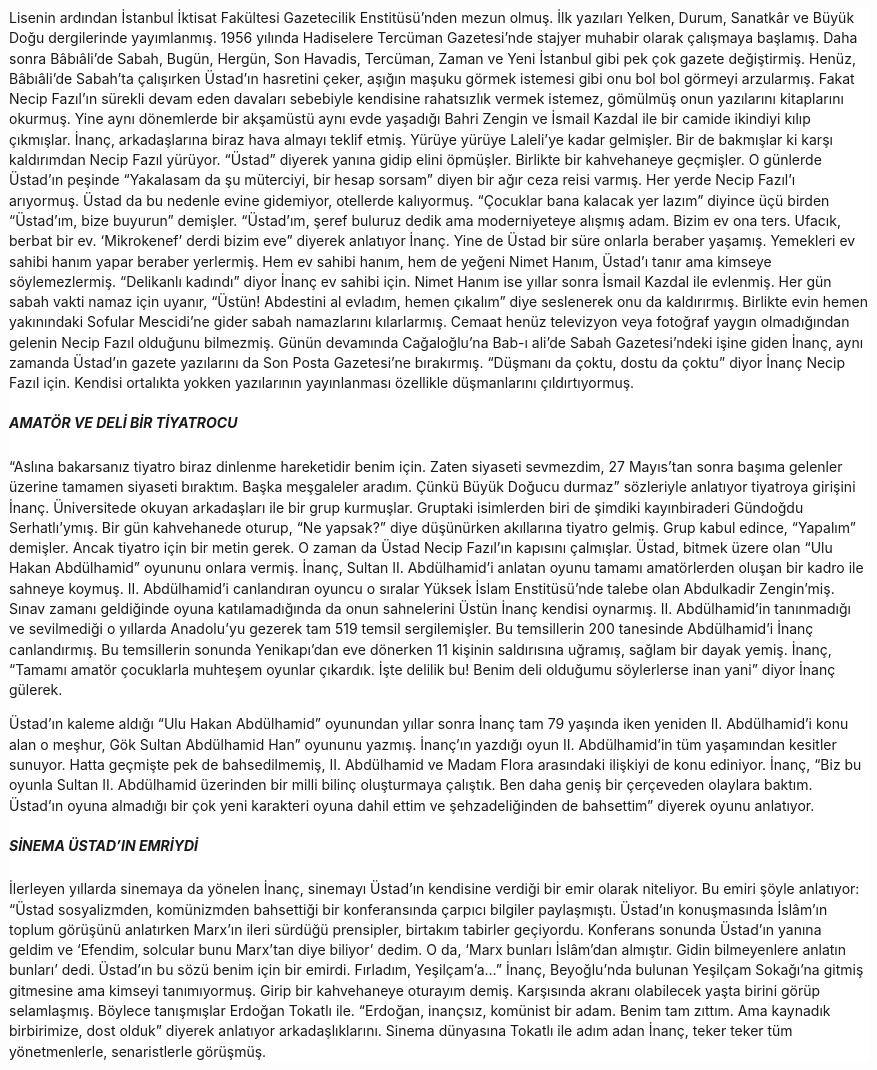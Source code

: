 Lisenin ardından İstanbul İktisat Fakültesi Gazetecilik Enstitüsü’nden mezun olmuş. İlk yazıları Yelken, Durum, Sanatkâr ve Büyük Doğu dergilerinde yayımlanmış. 1956 yılında Hadiselere Tercüman Gazetesi’nde stajyer muhabir olarak çalışmaya başlamış. Daha sonra Bâbıâli’de Sabah, Bugün, Hergün, Son Havadis, Tercüman, Zaman ve Yeni İstanbul gibi pek çok gazete değiştirmiş. Henüz, Bâbıâli’de Sabah’ta çalışırken Üstad’ın hasretini çeker, aşığın maşuku görmek istemesi gibi onu bol bol görmeyi arzularmış. Fakat Necip Fazıl’ın sürekli devam eden davaları sebebiyle kendisine rahatsızlık vermek istemez, gömülmüş onun yazılarını kitaplarını okurmuş. Yine aynı dönemlerde bir akşamüstü aynı evde yaşadığı Bahri Zengin ve İsmail Kazdal ile bir camide ikindiyi kılıp çıkmışlar. İnanç, arkadaşlarına biraz hava almayı teklif etmiş. Yürüye yürüye Laleli’ye kadar gelmişler. Bir de bakmışlar ki karşı kaldırımdan Necip Fazıl yürüyor. “Üstad” diyerek yanına gidip elini öpmüşler. Birlikte bir kahvehaneye geçmişler. O günlerde Üstad’ın peşinde “Yakalasam da şu müterciyi, bir hesap sorsam” diyen bir ağır ceza reisi varmış. Her yerde Necip Fazıl’ı arıyormuş. Üstad da bu nedenle evine gidemiyor, otellerde kalıyormuş. “Çocuklar bana kalacak yer lazım” diyince üçü birden “Üstad’ım, bize buyurun” demişler. “Üstad’ım, şeref buluruz dedik ama moderniyeteye alışmış adam. Bizim ev ona ters. Ufacık, berbat bir ev. ‘Mikrokenef’ derdi bizim eve” diyerek anlatıyor İnanç. Yine de Üstad bir süre onlarla beraber yaşamış. Yemekleri ev sahibi hanım yapar beraber yerlermiş. Hem ev sahibi hanım, hem de yeğeni Nimet Hanım, Üstad’ı tanır ama kimseye söylemezlermiş. “Delikanlı kadındı” diyor İnanç ev sahibi için. Nimet Hanım ise yıllar sonra İsmail Kazdal ile evlenmiş. Her gün sabah vakti namaz için uyanır, “Üstün! Abdestini al evladım, hemen çıkalım” diye seslenerek onu da kaldırırmış. Birlikte evin hemen yakınındaki Sofular Mescidi’ne gider sabah namazlarını kılarlarmış. Cemaat henüz televizyon veya fotoğraf yaygın olmadığından gelenin Necip Fazıl olduğunu bilmezmiş. Günün devamında Cağaloğlu’na Bab-ı ali’de Sabah Gazetesi’ndeki işine giden İnanç, aynı zamanda Üstad’ın gazete yazılarını da Son Posta Gazetesi’ne bırakırmış. “Düşmanı da çoktu, dostu da çoktu” diyor İnanç Necip Fazıl için. Kendisi ortalıkta yokken yazılarının yayınlanması özellikle düşmanlarını çıldırtıyormuş.

##### AMATÖR VE DELİ BİR TİYATROCU

“Aslına bakarsanız tiyatro biraz dinlenme hareketidir benim için. Zaten siyaseti sevmezdim, 27 Mayıs’tan sonra başıma gelenler üzerine tamamen siyaseti bıraktım. Başka meşgaleler aradım. Çünkü Büyük Doğucu durmaz” sözleriyle anlatıyor tiyatroya girişini İnanç. Üniversitede okuyan arkadaşları ile bir grup kurmuşlar. Gruptaki isimlerden biri de şimdiki kayınbiraderi Gündoğdu Serhatlı’ymış. Bir gün kahvehanede oturup, “Ne yapsak?” diye düşünürken akıllarına tiyatro gelmiş. Grup kabul edince, “Yapalım” demişler. Ancak tiyatro için bir metin gerek. O zaman da Üstad Necip Fazıl’ın kapısını çalmışlar. Üstad, bitmek üzere olan “Ulu Hakan Abdülhamid” oyununu onlara vermiş. İnanç, Sultan II. Abdülhamid’i anlatan oyunu tamamı amatörlerden oluşan bir kadro ile sahneye koymuş. II. Abdülhamid’i canlandıran oyuncu o sıralar Yüksek İslam Enstitüsü’nde talebe olan Abdulkadir Zengin’miş. Sınav zamanı geldiğinde oyuna katılamadığında da onun sahnelerini Üstün İnanç kendisi oynarmış. II. Abdülhamid’in tanınmadığı ve sevilmediği o yıllarda Anadolu’yu gezerek tam 519 temsil sergilemişler. Bu temsillerin 200 tanesinde Abdülhamid’i İnanç canlandırmış. Bu temsillerin sonunda Yenikapı’dan eve dönerken 11 kişinin saldırısına uğramış, sağlam bir dayak yemiş. İnanç, “Tamamı amatör çocuklarla muhteşem oyunlar çıkardık. İşte delilik bu! Benim deli olduğumu söylerlerse inan yani” diyor İnanç gülerek.

Üstad’ın kaleme aldığı “Ulu Hakan Abdülhamid” oyunundan yıllar sonra İnanç tam 79 yaşında iken yeniden II. Abdülhamid’i konu alan o meşhur, Gök Sultan Abdülhamid Han” oyununu yazmış. İnanç’ın yazdığı oyun II. Abdülhamid’in tüm yaşamından kesitler sunuyor. Hatta geçmişte pek de bahsedilmemiş, II. Abdülhamid ve Madam Flora arasındaki ilişkiyi de konu ediniyor. İnanç, “Biz bu oyunla Sultan II. Abdülhamid üzerinden bir milli bilinç oluşturmaya çalıştık. Ben daha geniş bir çerçeveden olaylara baktım. Üstad’ın oyuna almadığı bir çok yeni karakteri oyuna dahil ettim ve şehzadeliğinden de bahsettim” diyerek oyunu anlatıyor.

##### SİNEMA ÜSTAD’IN EMRİYDİ

İlerleyen yıllarda sinemaya da yönelen İnanç, sinemayı Üstad’ın kendisine verdiği bir emir olarak niteliyor. Bu emiri şöyle anlatıyor: “Üstad sosyalizmden, komünizmden bahsettiği bir konferansında çarpıcı bilgiler paylaşmıştı. Üstad’ın konuşmasında İslâm’ın toplum görüşünü anlatırken Marx’ın ileri sürdüğü prensipler, birtakım tabirler geçiyordu. Konferans sonunda Üstad’ın yanına geldim ve ‘Efendim, solcular bunu Marx’tan diye biliyor’ dedim. O da, ‘Marx bunları İslâm’dan almıştır. Gidin bilmeyenlere anlatın bunları’ dedi. Üstad’ın bu sözü benim için bir emirdi. Fırladım, Yeşilçam’a…” İnanç, Beyoğlu’nda bulunan Yeşilçam Sokağı’na gitmiş gitmesine ama kimseyi tanımıyormuş. Girip bir kahvehaneye oturayım demiş. Karşısında akranı olabilecek yaşta birini görüp selamlaşmış. Böylece tanışmışlar Erdoğan Tokatlı ile. “Erdoğan, inançsız, komünist bir adam. Benim tam zıttım. Ama kaynadık birbirimize, dost olduk” diyerek anlatıyor arkadaşlıklarını. Sinema dünyasına Tokatlı ile adım adan İnanç, teker teker tüm yönetmenlerle, senaristlerle görüşmüş.
